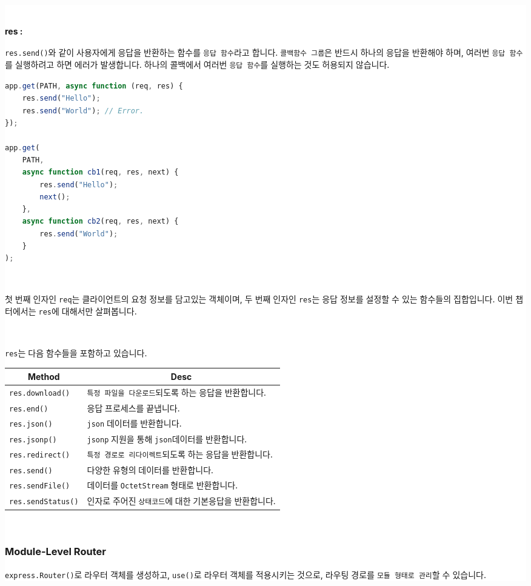 <br/>

**res :**

`res.send()`와 같이 사용자에게 응답을 반환하는 함수를 `응답 함수`라고 합니다. `콜백함수 그룹`은 반드시 하나의 응답을 반환해야 하며, 여러번 `응답 함수`를 실행하려고 하면 에러가 발생합니다. 하나의 콜백에서 여러번 `응답 함수`를 실행하는 것도 허용되지 않습니다.

```ts
app.get(PATH, async function (req, res) {
    res.send("Hello");
    res.send("World"); // Error.
});

app.get(
    PATH,
    async function cb1(req, res, next) {
        res.send("Hello");
        next();
    },
    async function cb2(req, res, next) {
        res.send("World");
    }
);
```

<br/>

첫 번째 인자인 `req`는 클라이언트의 요청 정보를 담고있는 객체이며, 두 번째 인자인 `res`는 응답 정보를 설정할 수 있는 함수들의 집합입니다. 이번 챕터에서는 `res`에 대해서만 살펴봅니다.

<br/>

`res`는 다음 함수들을 포함하고 있습니다.

| Method             | Desc                                                   |
| ------------------ | ------------------------------------------------------ |
| `res.download()`   | `특정 파일을 다운로드`되도록 하는 응답을 반환합니다.   |
| `res.end()`        | 응답 프로세스를 끝냅니다.                              |
| `res.json()`       | `json` 데이터를 반환합니다.                            |
| `res.jsonp()`      | `jsonp` 지원을 통해 `json`데이터를 반환합니다.         |
| `res.redirect()`   | `특정 경로로 리다이렉트`되도록 하는 응답을 반환합니다. |
| `res.send()`       | 다양한 유형의 데이터를 반환합니다.                     |
| `res.sendFile()`   | 데이터를 `OctetStream` 형태로 반환합니다.              |
| `res.sendStatus()` | 인자로 주어진 `상태코드`에 대한 기본응답을 반환합니다. |

<br/>

### Module-Level Router

`express.Router()`로 라우터 객체를 생성하고, `use()`로 라우터 객체를 적용시키는 것으로, 라우팅 경로를 `모듈 형태로 관리`할 수 있습니다.
